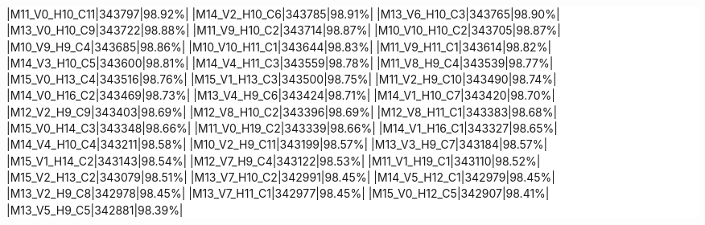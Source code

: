 |M11_V0_H10_C11|343797|98.92%|
|M14_V2_H10_C6|343785|98.91%|
|M13_V6_H10_C3|343765|98.90%|
|M13_V0_H10_C9|343722|98.88%|
|M11_V9_H10_C2|343714|98.87%|
|M10_V10_H10_C2|343705|98.87%|
|M10_V9_H9_C4|343685|98.86%|
|M10_V10_H11_C1|343644|98.83%|
|M11_V9_H11_C1|343614|98.82%|
|M14_V3_H10_C5|343600|98.81%|
|M14_V4_H11_C3|343559|98.78%|
|M11_V8_H9_C4|343539|98.77%|
|M15_V0_H13_C4|343516|98.76%|
|M15_V1_H13_C3|343500|98.75%|
|M11_V2_H9_C10|343490|98.74%|
|M14_V0_H16_C2|343469|98.73%|
|M13_V4_H9_C6|343424|98.71%|
|M14_V1_H10_C7|343420|98.70%|
|M12_V2_H9_C9|343403|98.69%|
|M12_V8_H10_C2|343396|98.69%|
|M12_V8_H11_C1|343383|98.68%|
|M15_V0_H14_C3|343348|98.66%|
|M11_V0_H19_C2|343339|98.66%|
|M14_V1_H16_C1|343327|98.65%|
|M14_V4_H10_C4|343211|98.58%|
|M10_V2_H9_C11|343199|98.57%|
|M13_V3_H9_C7|343184|98.57%|
|M15_V1_H14_C2|343143|98.54%|
|M12_V7_H9_C4|343122|98.53%|
|M11_V1_H19_C1|343110|98.52%|
|M15_V2_H13_C2|343079|98.51%|
|M13_V7_H10_C2|342991|98.45%|
|M14_V5_H12_C1|342979|98.45%|
|M13_V2_H9_C8|342978|98.45%|
|M13_V7_H11_C1|342977|98.45%|
|M15_V0_H12_C5|342907|98.41%|
|M13_V5_H9_C5|342881|98.39%|